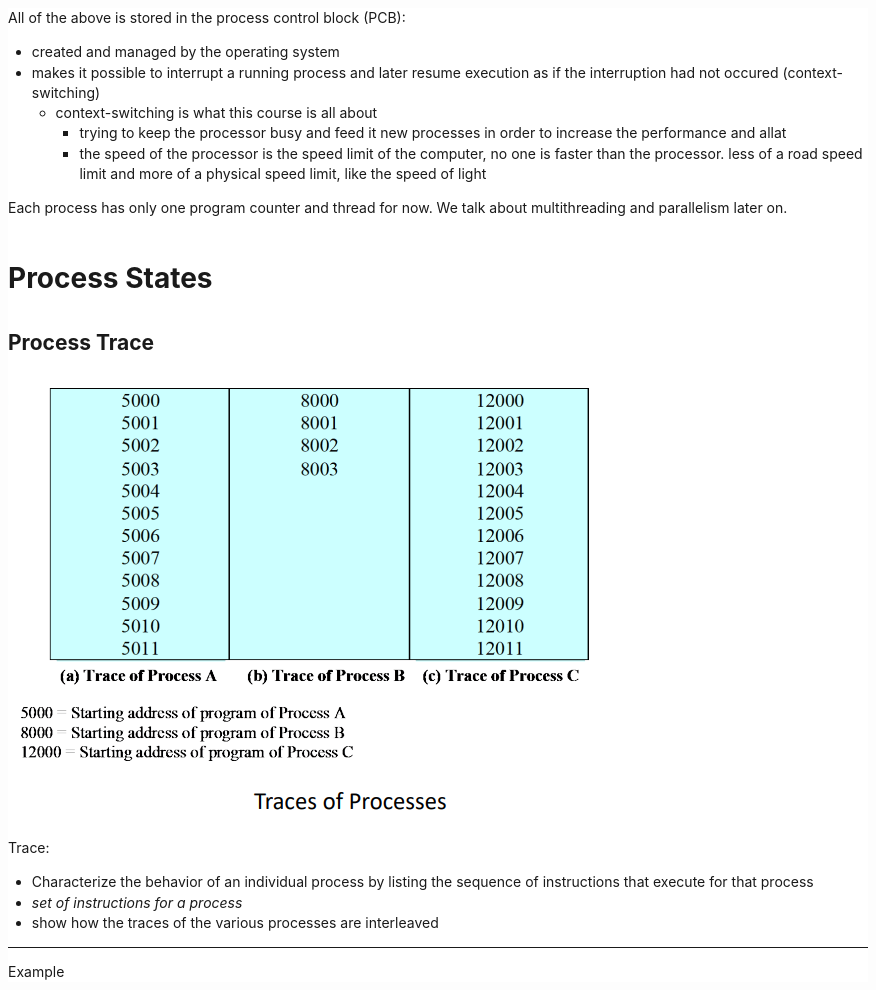 All of the above is stored in the process control block (PCB):
- created and managed by the operating system
- makes it possible to interrupt a running process and later resume execution as if the interruption had not occured (context-switching)
  - context-switching is what this course is all about
    - trying to keep the processor busy and feed it new processes in order to increase the performance and allat
    - the speed of the processor is the speed limit of the computer, no one is faster than the processor. less of a road speed limit and more of a physical speed limit, like the speed of light

Each process has only one program counter and thread for now.
We talk about multithreading and parallelism later on.

# Process States
## Process Trace

![Alt text](image-30.png)

Trace:
- Characterize the behavior of an individual process by listing the sequence of instructions that execute for that process
- *set of instructions for a process*
- show how the traces of the various processes are interleaved

---

Example
